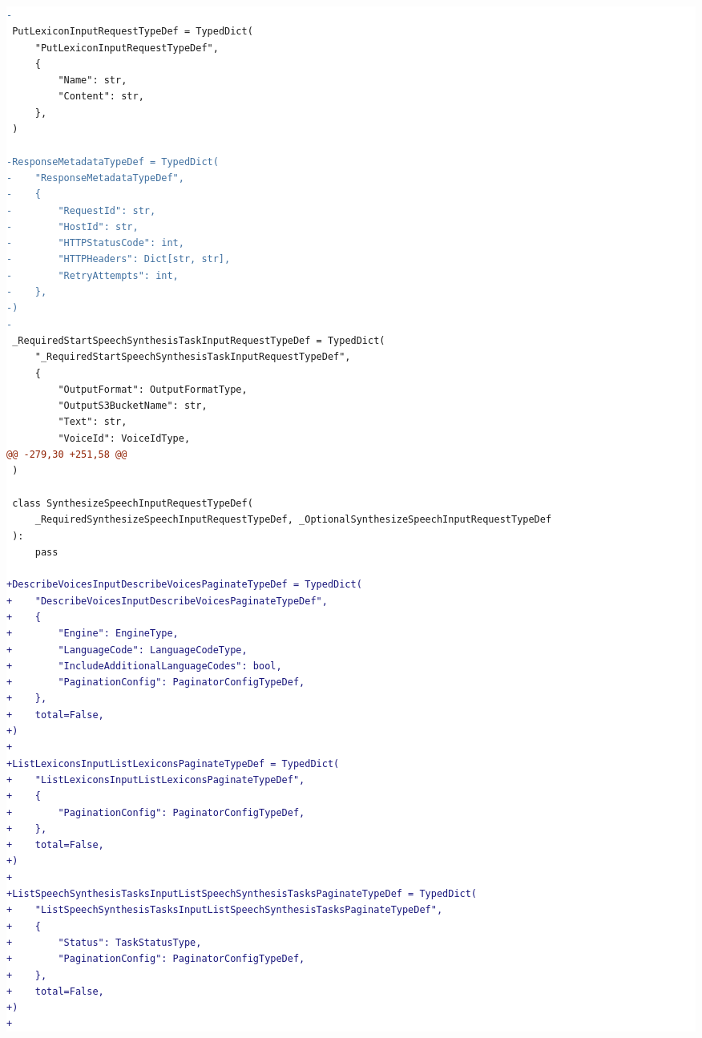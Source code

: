 ```diff
-
 PutLexiconInputRequestTypeDef = TypedDict(
     "PutLexiconInputRequestTypeDef",
     {
         "Name": str,
         "Content": str,
     },
 )
 
-ResponseMetadataTypeDef = TypedDict(
-    "ResponseMetadataTypeDef",
-    {
-        "RequestId": str,
-        "HostId": str,
-        "HTTPStatusCode": int,
-        "HTTPHeaders": Dict[str, str],
-        "RetryAttempts": int,
-    },
-)
-
 _RequiredStartSpeechSynthesisTaskInputRequestTypeDef = TypedDict(
     "_RequiredStartSpeechSynthesisTaskInputRequestTypeDef",
     {
         "OutputFormat": OutputFormatType,
         "OutputS3BucketName": str,
         "Text": str,
         "VoiceId": VoiceIdType,
@@ -279,30 +251,58 @@
 )
 
 class SynthesizeSpeechInputRequestTypeDef(
     _RequiredSynthesizeSpeechInputRequestTypeDef, _OptionalSynthesizeSpeechInputRequestTypeDef
 ):
     pass
 
+DescribeVoicesInputDescribeVoicesPaginateTypeDef = TypedDict(
+    "DescribeVoicesInputDescribeVoicesPaginateTypeDef",
+    {
+        "Engine": EngineType,
+        "LanguageCode": LanguageCodeType,
+        "IncludeAdditionalLanguageCodes": bool,
+        "PaginationConfig": PaginatorConfigTypeDef,
+    },
+    total=False,
+)
+
+ListLexiconsInputListLexiconsPaginateTypeDef = TypedDict(
+    "ListLexiconsInputListLexiconsPaginateTypeDef",
+    {
+        "PaginationConfig": PaginatorConfigTypeDef,
+    },
+    total=False,
+)
+
+ListSpeechSynthesisTasksInputListSpeechSynthesisTasksPaginateTypeDef = TypedDict(
+    "ListSpeechSynthesisTasksInputListSpeechSynthesisTasksPaginateTypeDef",
+    {
+        "Status": TaskStatusType,
+        "PaginationConfig": PaginatorConfigTypeDef,
+    },
+    total=False,
+)
+
```